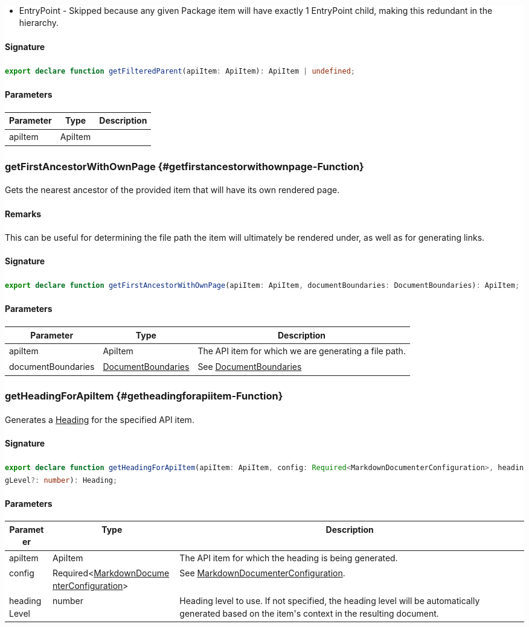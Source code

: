 - EntryPoint - Skipped because any given Package item will have exactly 1 EntryPoint child, making this redundant in the hierarchy.

#### Signature

```typescript
export declare function getFilteredParent(apiItem: ApiItem): ApiItem | undefined;
```

#### Parameters

|  Parameter | Type | Description |
|  --- | --- | --- |
|  apiItem | ApiItem |  |

### getFirstAncestorWithOwnPage {#getfirstancestorwithownpage-Function}

Gets the nearest ancestor of the provided item that will have its own rendered page.

#### Remarks

This can be useful for determining the file path the item will ultimately be rendered under, as well as for generating links.

#### Signature

```typescript
export declare function getFirstAncestorWithOwnPage(apiItem: ApiItem, documentBoundaries: DocumentBoundaries): ApiItem;
```

#### Parameters

|  Parameter | Type | Description |
|  --- | --- | --- |
|  apiItem | ApiItem | The API item for which we are generating a file path. |
|  documentBoundaries | [DocumentBoundaries](docs/api-markdown-documenter#documentboundaries-TypeAlias) | See [DocumentBoundaries](docs/api-markdown-documenter#documentboundaries-TypeAlias) |

### getHeadingForApiItem {#getheadingforapiitem-Function}

Generates a [Heading](docs/api-markdown-documenter/heading) for the specified API item.

#### Signature

```typescript
export declare function getHeadingForApiItem(apiItem: ApiItem, config: Required<MarkdownDocumenterConfiguration>, headingLevel?: number): Heading;
```

#### Parameters

|  Parameter | Type | Description |
|  --- | --- | --- |
|  apiItem | ApiItem | The API item for which the heading is being generated. |
|  config | Required&lt;[MarkdownDocumenterConfiguration](docs/api-markdown-documenter/markdowndocumenterconfiguration)&gt; | See [MarkdownDocumenterConfiguration](docs/api-markdown-documenter/markdowndocumenterconfiguration). |
|  headingLevel | number | Heading level to use. If not specified, the heading level will be automatically generated based on the item's context in the resulting document. |
